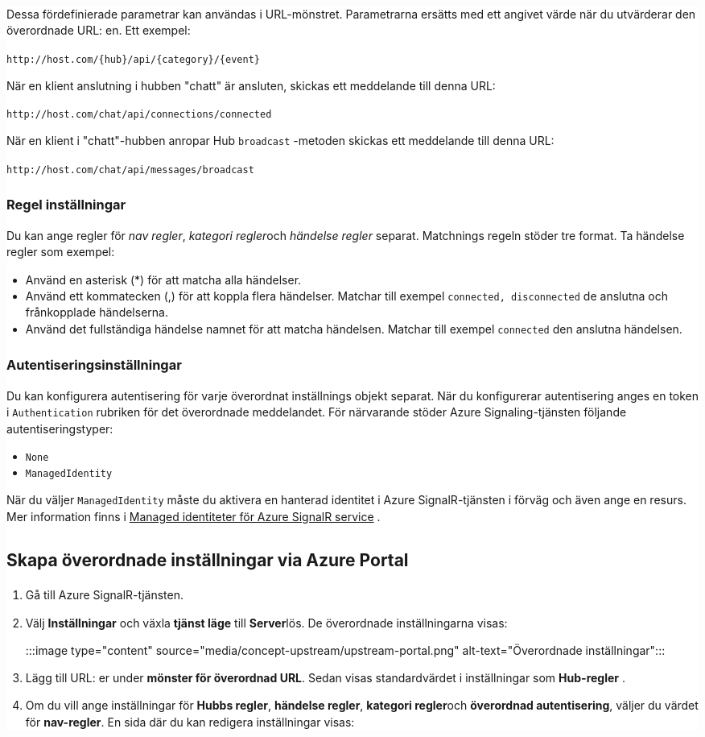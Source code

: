 Dessa fördefinierade parametrar kan användas i URL-mönstret. Parametrarna ersätts med ett angivet värde när du utvärderar den överordnade URL: en. Ett exempel: 
```
http://host.com/{hub}/api/{category}/{event}
```
När en klient anslutning i hubben "chatt" är ansluten, skickas ett meddelande till denna URL:
```
http://host.com/chat/api/connections/connected
```
När en klient i "chatt"-hubben anropar Hub `broadcast` -metoden skickas ett meddelande till denna URL:
```
http://host.com/chat/api/messages/broadcast
```

### <a name="rule-settings"></a>Regel inställningar

Du kan ange regler för *nav regler*, *kategori regler*och *händelse regler* separat. Matchnings regeln stöder tre format. Ta händelse regler som exempel:
- Använd en asterisk (*) för att matcha alla händelser.
- Använd ett kommatecken (,) för att koppla flera händelser. Matchar till exempel `connected, disconnected` de anslutna och frånkopplade händelserna.
- Använd det fullständiga händelse namnet för att matcha händelsen. Matchar till exempel `connected` den anslutna händelsen.

### <a name="authentication-settings"></a>Autentiseringsinställningar

Du kan konfigurera autentisering för varje överordnat inställnings objekt separat. När du konfigurerar autentisering anges en token i `Authentication` rubriken för det överordnade meddelandet. För närvarande stöder Azure Signaling-tjänsten följande autentiseringstyper:
- `None`
- `ManagedIdentity`

När du väljer `ManagedIdentity` måste du aktivera en hanterad identitet i Azure SignalR-tjänsten i förväg och även ange en resurs. Mer information finns i [Managed identiteter för Azure SignalR service](howto-use-managed-identity.md) .

## <a name="create-upstream-settings-via-the-azure-portal"></a>Skapa överordnade inställningar via Azure Portal

1. Gå till Azure SignalR-tjänsten.
2. Välj **Inställningar** och växla **tjänst läge** till **Server**lös. De överordnade inställningarna visas:

    :::image type="content" source="media/concept-upstream/upstream-portal.png" alt-text="Överordnade inställningar":::

3. Lägg till URL: er under **mönster för överordnad URL**. Sedan visas standardvärdet i inställningar som **Hub-regler** .
4. Om du vill ange inställningar för **Hubbs regler**, **händelse regler**, **kategori regler**och **överordnad autentisering**, väljer du värdet för **nav-regler**. En sida där du kan redigera inställningar visas:
